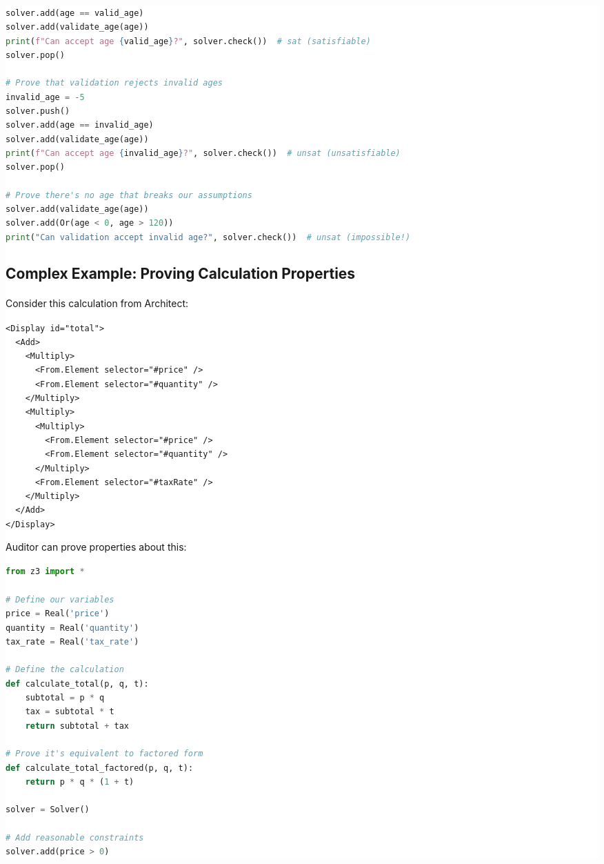 ```python
solver.add(age == valid_age)
solver.add(validate_age(age))
print(f"Can accept age {valid_age}?", solver.check())  # sat (satisfiable)
solver.pop()

# Prove that validation rejects invalid ages
invalid_age = -5
solver.push()
solver.add(age == invalid_age)
solver.add(validate_age(age))
print(f"Can accept age {invalid_age}?", solver.check())  # unsat (unsatisfiable)
solver.pop()

# Prove there's no age that breaks our assumptions
solver.add(validate_age(age))
solver.add(Or(age < 0, age > 120))
print("Can validation accept invalid age?", solver.check())  # unsat (impossible!)
```

## Complex Example: Proving Calculation Properties

Consider this calculation from Architect:

```tsx
<Display id="total">
  <Add>
    <Multiply>
      <From.Element selector="#price" />
      <From.Element selector="#quantity" />
    </Multiply>
    <Multiply>
      <Multiply>
        <From.Element selector="#price" />
        <From.Element selector="#quantity" />
      </Multiply>
      <From.Element selector="#taxRate" />
    </Multiply>
  </Add>
</Display>
```

Auditor can prove properties about this:

```python
from z3 import *

# Define our variables
price = Real('price')
quantity = Real('quantity')
tax_rate = Real('tax_rate')

# Define the calculation
def calculate_total(p, q, t):
    subtotal = p * q
    tax = subtotal * t
    return subtotal + tax

# Prove it's equivalent to factored form
def calculate_total_factored(p, q, t):
    return p * q * (1 + t)

solver = Solver()

# Add reasonable constraints
solver.add(price > 0)
```